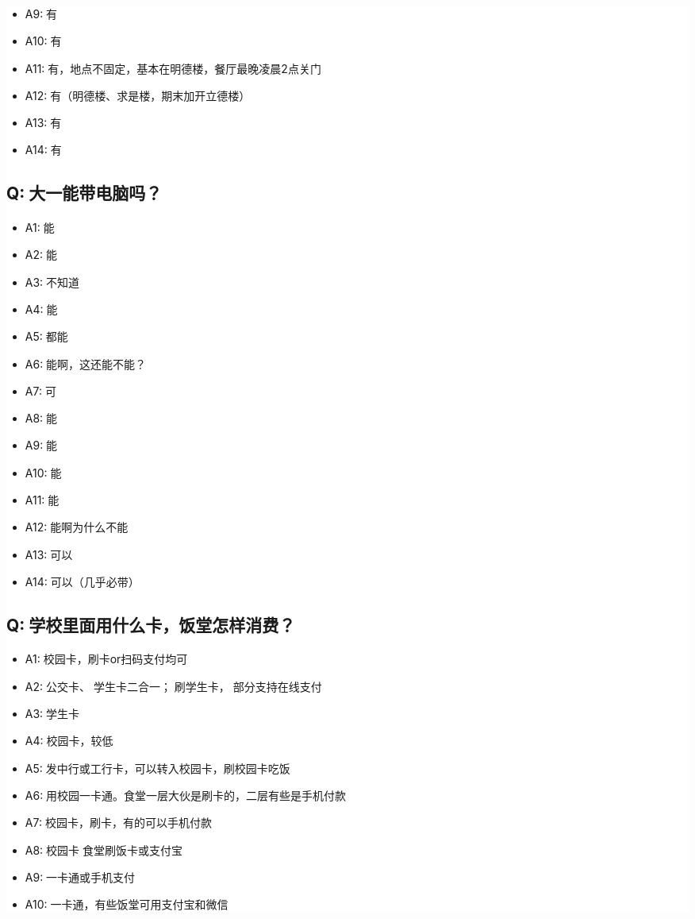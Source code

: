 - A9: 有

- A10: 有

- A11: 有，地点不固定，基本在明德楼，餐厅最晚凌晨2点关门

- A12: 有（明德楼、求是楼，期末加开立德楼）

- A13: 有

- A14: 有

## Q: 大一能带电脑吗？

- A1: 能

- A2: 能

- A3: 不知道

- A4: 能

- A5: 都能

- A6: 能啊，这还能不能？

- A7: 可

- A8: 能

- A9: 能

- A10: 能

- A11: 能

- A12: 能啊为什么不能

- A13: 可以

- A14: 可以（几乎必带）

## Q: 学校里面用什么卡，饭堂怎样消费？

- A1: 校园卡，刷卡or扫码支付均可

- A2: 公交卡、 学生卡二合一； 刷学生卡， 部分支持在线支付

- A3: 学生卡

- A4: 校园卡，较低

- A5: 发中行或工行卡，可以转入校园卡，刷校园卡吃饭

- A6: 用校园一卡通。食堂一层大伙是刷卡的，二层有些是手机付款

- A7: 校园卡，刷卡，有的可以手机付款

- A8: 校园卡  食堂刷饭卡或支付宝

- A9: 一卡通或手机支付

- A10: 一卡通，有些饭堂可用支付宝和微信

